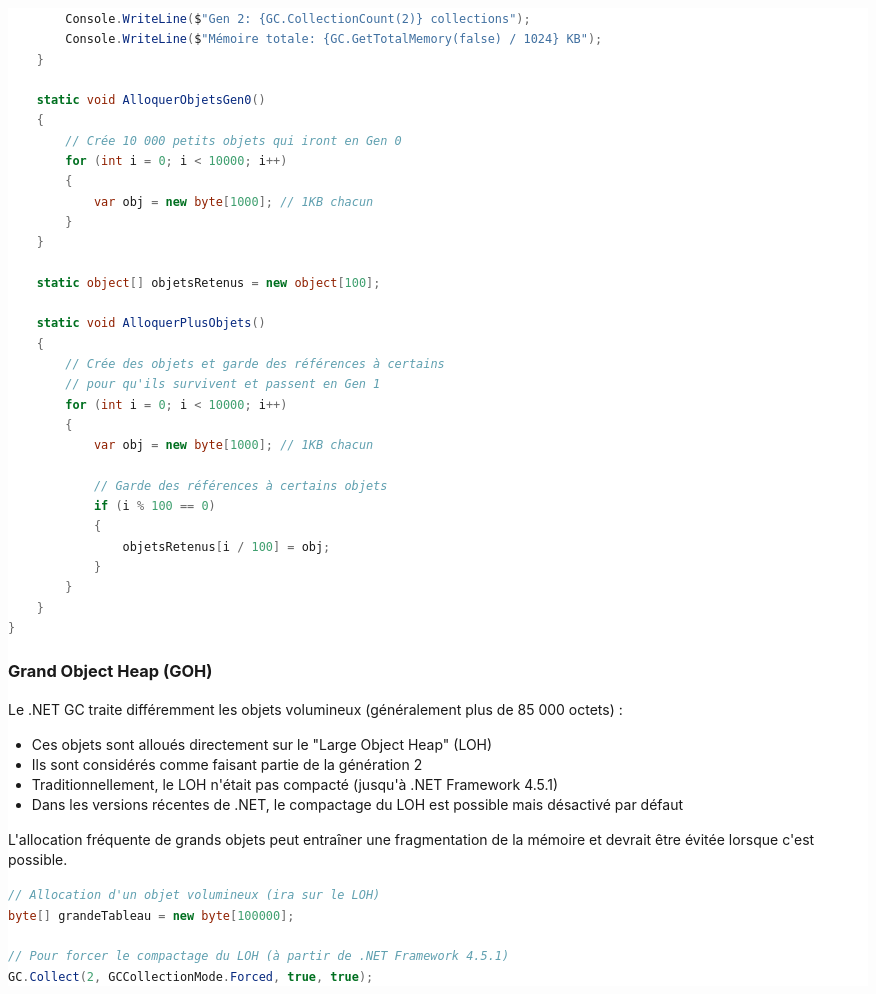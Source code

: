 ```csharp
        Console.WriteLine($"Gen 2: {GC.CollectionCount(2)} collections");
        Console.WriteLine($"Mémoire totale: {GC.GetTotalMemory(false) / 1024} KB");
    }

    static void AlloquerObjetsGen0()
    {
        // Crée 10 000 petits objets qui iront en Gen 0
        for (int i = 0; i < 10000; i++)
        {
            var obj = new byte[1000]; // 1KB chacun
        }
    }

    static object[] objetsRetenus = new object[100];

    static void AlloquerPlusObjets()
    {
        // Crée des objets et garde des références à certains
        // pour qu'ils survivent et passent en Gen 1
        for (int i = 0; i < 10000; i++)
        {
            var obj = new byte[1000]; // 1KB chacun

            // Garde des références à certains objets
            if (i % 100 == 0)
            {
                objetsRetenus[i / 100] = obj;
            }
        }
    }
}
```

### Grand Object Heap (GOH)

Le .NET GC traite différemment les objets volumineux (généralement plus de 85 000 octets) :

- Ces objets sont alloués directement sur le "Large Object Heap" (LOH)
- Ils sont considérés comme faisant partie de la génération 2
- Traditionnellement, le LOH n'était pas compacté (jusqu'à .NET Framework 4.5.1)
- Dans les versions récentes de .NET, le compactage du LOH est possible mais désactivé par défaut

L'allocation fréquente de grands objets peut entraîner une fragmentation de la mémoire et devrait être évitée lorsque c'est possible.

```csharp
// Allocation d'un objet volumineux (ira sur le LOH)
byte[] grandeTableau = new byte[100000];

// Pour forcer le compactage du LOH (à partir de .NET Framework 4.5.1)
GC.Collect(2, GCCollectionMode.Forced, true, true);
```
